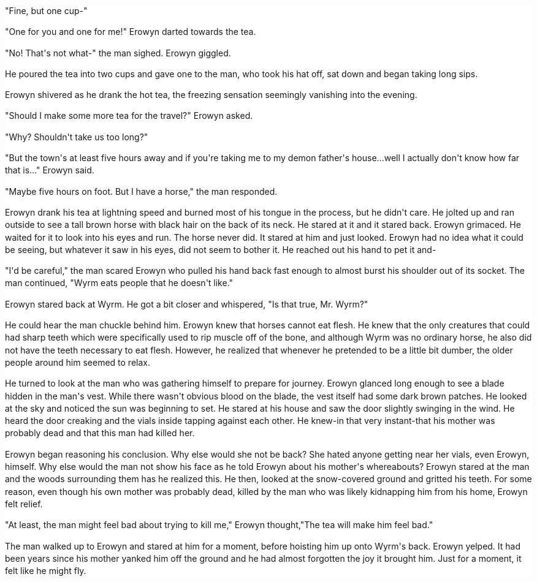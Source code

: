 "Fine, but one cup-"

"One for you and one for me!" Erowyn darted towards the tea.

"No! That's not what-" the man sighed. Erowyn giggled.

He poured the tea into two cups and gave one to the man, who took his hat off, sat down and began taking long sips.

Erowyn shivered as he drank the hot tea, the freezing sensation seemingly vanishing into the evening.

"Should I make some more tea for the travel?" Erowyn asked.

"Why? Shouldn't take us too long?"

"But the town's at least five hours away and if you're taking me to my demon father's house...well I actually don't know how far that is..." Erowyn said.

"Maybe five hours on foot. But I have a horse," the man responded.

Erowyn drank his tea at lightning speed and burned most of his tongue in the process, but he didn't care. He jolted up and ran outside to see a tall brown horse with black hair on the back of its neck. He stared at it and it stared back. Erowyn grimaced. He waited for it to look into his eyes and run. The horse never did. It stared at him and just looked. Erowyn had no idea what it could be seeing, but whatever it saw in his eyes, did not seem to bother it. He reached out his hand to pet it and-

"I'd be careful," the man scared Erowyn who pulled his hand back fast enough to almost burst his shoulder out of its socket. The man continued, "Wyrm eats people that he doesn't like."

Erowyn stared back at Wyrm. He got a bit closer and whispered, "Is that true, Mr. Wyrm?"

He could hear the man chuckle behind him. Erowyn knew that horses cannot eat flesh. He knew that the only creatures that could had sharp teeth which were specifically used to rip muscle off of the bone, and although Wyrm was no ordinary horse, he also did not have the teeth necessary to eat flesh. However, he realized that whenever he pretended to be a little bit dumber, the older people around him seemed to relax.

He turned to look at the man who was gathering himself to prepare for journey. Erowyn glanced long enough to see a blade hidden in the man's vest. While there wasn't obvious blood on the blade, the vest itself had some dark brown patches. He looked at the sky and noticed the sun was beginning to set. He stared at his house and saw the door slightly swinging in the wind. He heard the door creaking and the vials inside tapping against each other. He knew-in that very instant-that his mother was probably dead and that this man had killed her. 

Erowyn began reasoning his conclusion. Why else would she not be back? She hated anyone getting near her vials, even Erowyn, himself. Why else would the man not show his face as he told Erowyn about his mother's whereabouts? Erowyn stared at the man and the woods surrounding them has he realized this. He then, looked at the snow-covered ground and gritted his teeth. For some reason, even though his own mother was probably dead, killed by the man who was likely kidnapping him from his home, Erowyn felt relief.

"At least, the man might feel bad about trying to kill me," Erowyn thought,"The tea will make him feel bad."

The man walked up to Erowyn and stared at him for a moment, before hoisting him up onto Wyrm's back. Erowyn yelped. It had been years since his mother yanked him off the ground and he had almost forgotten the joy it brought him. Just for a moment, it felt like he might fly.
